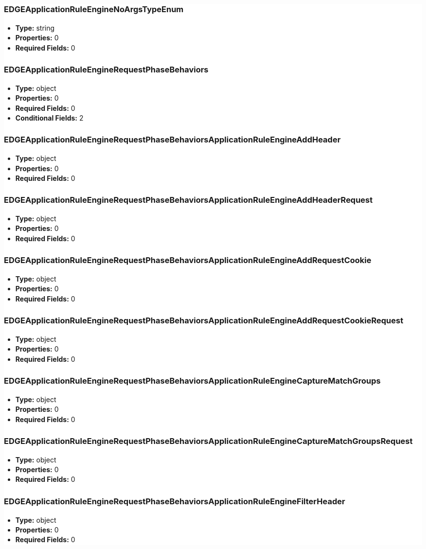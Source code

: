 ### EDGEApplicationRuleEngineNoArgsTypeEnum
- **Type:** string
- **Properties:** 0
- **Required Fields:** 0

### EDGEApplicationRuleEngineRequestPhaseBehaviors
- **Type:** object
- **Properties:** 0
- **Required Fields:** 0
- **Conditional Fields:** 2

### EDGEApplicationRuleEngineRequestPhaseBehaviorsApplicationRuleEngineAddHeader
- **Type:** object
- **Properties:** 0
- **Required Fields:** 0

### EDGEApplicationRuleEngineRequestPhaseBehaviorsApplicationRuleEngineAddHeaderRequest
- **Type:** object
- **Properties:** 0
- **Required Fields:** 0

### EDGEApplicationRuleEngineRequestPhaseBehaviorsApplicationRuleEngineAddRequestCookie
- **Type:** object
- **Properties:** 0
- **Required Fields:** 0

### EDGEApplicationRuleEngineRequestPhaseBehaviorsApplicationRuleEngineAddRequestCookieRequest
- **Type:** object
- **Properties:** 0
- **Required Fields:** 0

### EDGEApplicationRuleEngineRequestPhaseBehaviorsApplicationRuleEngineCaptureMatchGroups
- **Type:** object
- **Properties:** 0
- **Required Fields:** 0

### EDGEApplicationRuleEngineRequestPhaseBehaviorsApplicationRuleEngineCaptureMatchGroupsRequest
- **Type:** object
- **Properties:** 0
- **Required Fields:** 0

### EDGEApplicationRuleEngineRequestPhaseBehaviorsApplicationRuleEngineFilterHeader
- **Type:** object
- **Properties:** 0
- **Required Fields:** 0
